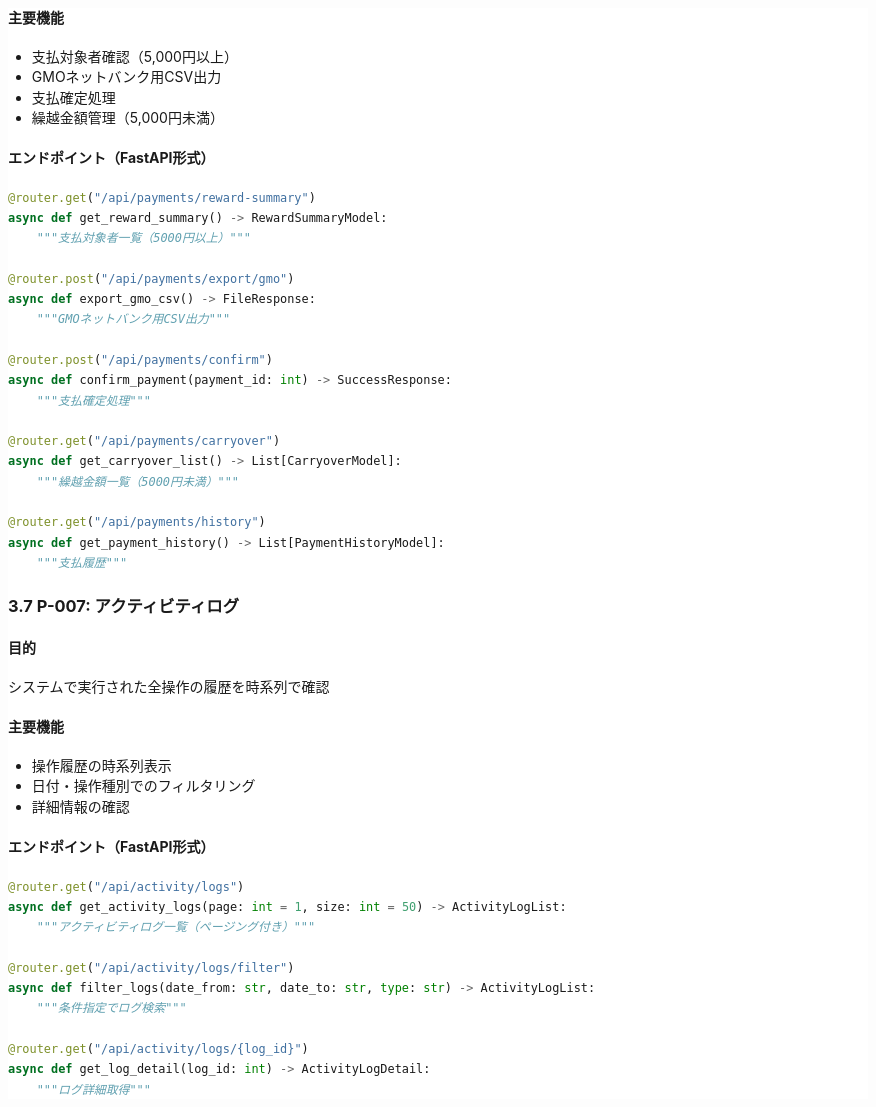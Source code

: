 #### 主要機能
- 支払対象者確認（5,000円以上）
- GMOネットバンク用CSV出力
- 支払確定処理
- 繰越金額管理（5,000円未満）

#### エンドポイント（FastAPI形式）
```python
@router.get("/api/payments/reward-summary")
async def get_reward_summary() -> RewardSummaryModel:
    """支払対象者一覧（5000円以上）"""

@router.post("/api/payments/export/gmo")
async def export_gmo_csv() -> FileResponse:
    """GMOネットバンク用CSV出力"""

@router.post("/api/payments/confirm")
async def confirm_payment(payment_id: int) -> SuccessResponse:
    """支払確定処理"""

@router.get("/api/payments/carryover")
async def get_carryover_list() -> List[CarryoverModel]:
    """繰越金額一覧（5000円未満）"""

@router.get("/api/payments/history")
async def get_payment_history() -> List[PaymentHistoryModel]:
    """支払履歴"""
```

### 3.7 P-007: アクティビティログ

#### 目的
システムで実行された全操作の履歴を時系列で確認

#### 主要機能
- 操作履歴の時系列表示
- 日付・操作種別でのフィルタリング
- 詳細情報の確認

#### エンドポイント（FastAPI形式）
```python
@router.get("/api/activity/logs")
async def get_activity_logs(page: int = 1, size: int = 50) -> ActivityLogList:
    """アクティビティログ一覧（ページング付き）"""

@router.get("/api/activity/logs/filter")
async def filter_logs(date_from: str, date_to: str, type: str) -> ActivityLogList:
    """条件指定でログ検索"""

@router.get("/api/activity/logs/{log_id}")
async def get_log_detail(log_id: int) -> ActivityLogDetail:
    """ログ詳細取得"""
```

